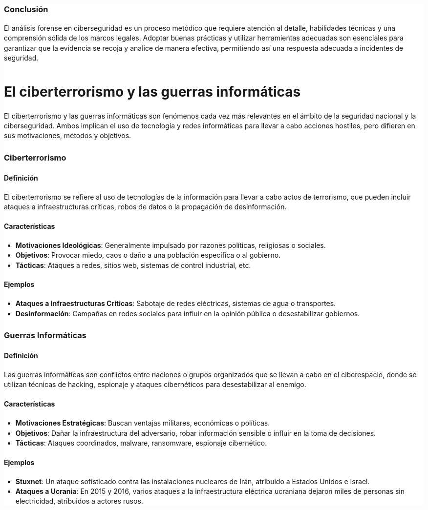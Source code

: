 ### Conclusión

El análisis forense en ciberseguridad es un proceso metódico que requiere atención al detalle, habilidades técnicas y una comprensión sólida de los marcos legales. Adoptar buenas prácticas y utilizar herramientas adecuadas son esenciales para garantizar que la evidencia se recoja y analice de manera efectiva, permitiendo así una respuesta adecuada a incidentes de seguridad.



# El ciberterrorismo y las guerras informáticas

El ciberterrorismo y las guerras informáticas son fenómenos cada vez más relevantes en el ámbito de la seguridad nacional y la ciberseguridad. Ambos implican el uso de tecnología y redes informáticas para llevar a cabo acciones hostiles, pero difieren en sus motivaciones, métodos y objetivos.

### Ciberterrorismo

#### Definición
El ciberterrorismo se refiere al uso de tecnologías de la información para llevar a cabo actos de terrorismo, que pueden incluir ataques a infraestructuras críticas, robos de datos o la propagación de desinformación.

#### Características
- **Motivaciones Ideológicas**: Generalmente impulsado por razones políticas, religiosas o sociales.
- **Objetivos**: Provocar miedo, caos o daño a una población específica o al gobierno.
- **Tácticas**: Ataques a redes, sitios web, sistemas de control industrial, etc.

#### Ejemplos
- **Ataques a Infraestructuras Críticas**: Sabotaje de redes eléctricas, sistemas de agua o transportes.
- **Desinformación**: Campañas en redes sociales para influir en la opinión pública o desestabilizar gobiernos.

### Guerras Informáticas

#### Definición
Las guerras informáticas son conflictos entre naciones o grupos organizados que se llevan a cabo en el ciberespacio, donde se utilizan técnicas de hacking, espionaje y ataques cibernéticos para desestabilizar al enemigo.

#### Características
- **Motivaciones Estratégicas**: Buscan ventajas militares, económicas o políticas.
- **Objetivos**: Dañar la infraestructura del adversario, robar información sensible o influir en la toma de decisiones.
- **Tácticas**: Ataques coordinados, malware, ransomware, espionaje cibernético.

#### Ejemplos
- **Stuxnet**: Un ataque sofisticado contra las instalaciones nucleares de Irán, atribuido a Estados Unidos e Israel.
- **Ataques a Ucrania**: En 2015 y 2016, varios ataques a la infraestructura eléctrica ucraniana dejaron miles de personas sin electricidad, atribuidos a actores rusos.
